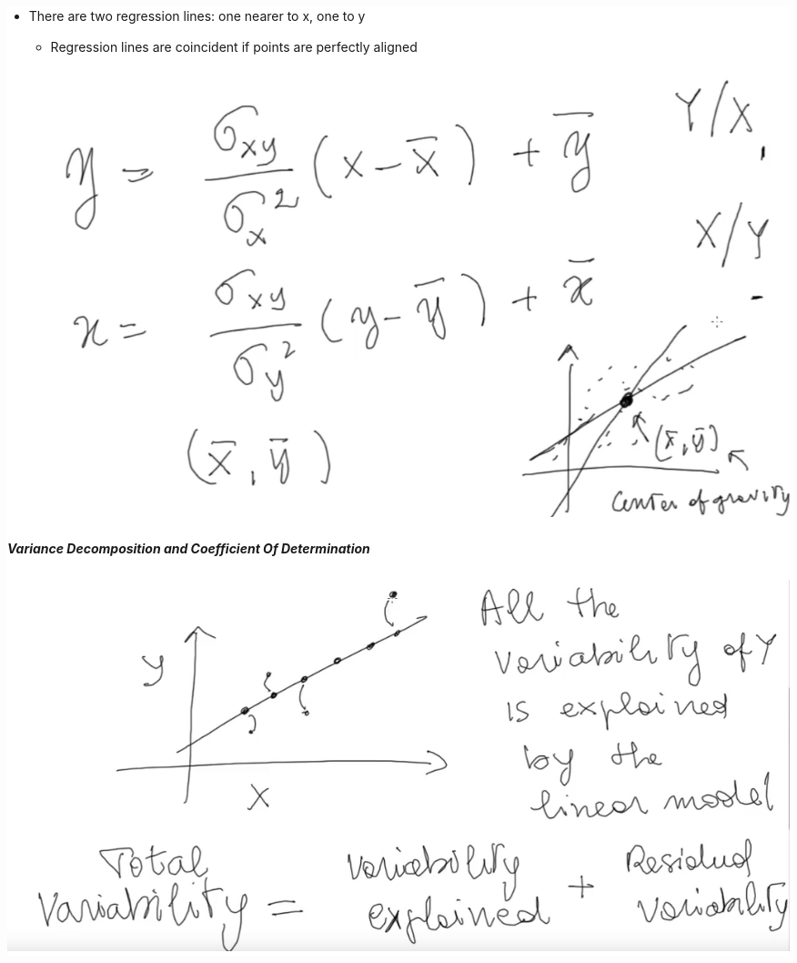 - There are two regression lines: one nearer to x, one to y
  - Regression lines are coincident if points are perfectly aligned

    ![](./res/img/79.png)

##### Variance Decomposition and Coefficient Of Determination

![](./res/img/81.png)
